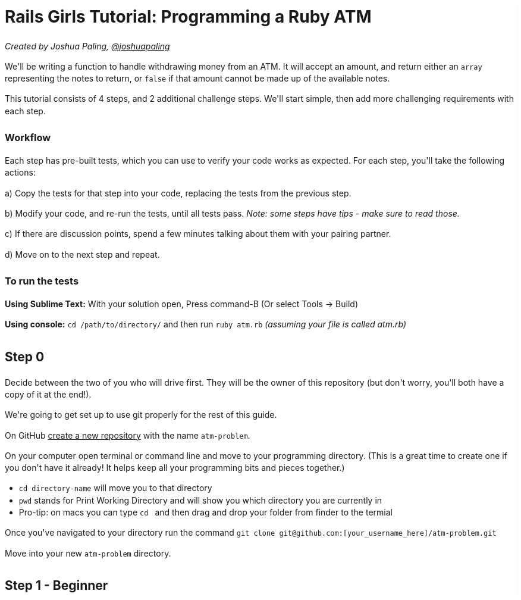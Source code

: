# Rails Girls Tutorial: Programming a Ruby ATM

*Created by Joshua Paling, [@joshuapaling](https://twitter.com/joshuapaling)*

We'll be writing a function to handle withdrawing money from an ATM. It will accept an amount, and return either an `array` representing the notes to return, or `false` if that amount cannot be made up of the available notes.

This tutorial consists of 4 steps, and 2 additional challenge steps. We'll start simple, then add more challenging requirements with each step.

### Workflow

Each step has pre-built tests, which you can use to verify your code works as expected. For each step, you'll take the following actions:

a) Copy the tests for that step into your code, replacing the tests from the previous step.

b) Modify your code, and re-run the tests, until all tests pass. *Note: some steps have tips - make sure to read those.*

c) If there are discussion points, spend a few minutes talking about them with your pairing partner.

d) Move on to the next step and repeat.

### To run the tests

**Using Sublime Text:** With your solution open, Press command-B (Or select Tools -> Build)

**Using console:** `cd /path/to/directory/` and then run `ruby atm.rb` *(assuming your file is called atm.rb)*

## Step 0
Decide between the two of you who will drive first. They will be the owner of this repository (but don't worry, you'll both have a copy of it at the end!).

We're going to get set up to use git properly for the rest of this guide.

On GitHub [create a new repository](https://help.github.com/articles/creating-a-new-repository) with the name `atm-problem`.

On your computer open terminal or command line and move to your programming directory. (This is a great time to create one if you don't have it already! It helps keep all your programming bits and pieces together.)

* `cd directory-name` will move you to that directory
* `pwd` stands for Print Working Directory and will show you which directory you are currently in
* Pro-tip: on macs you can type `cd ` and then drag and drop your folder from finder to the termial

Once you've navigated to your directory run the command `git clone git@github.com:[your_username_here]/atm-problem.git`

Move into your new `atm-problem` directory.

## Step 1 - Beginner
